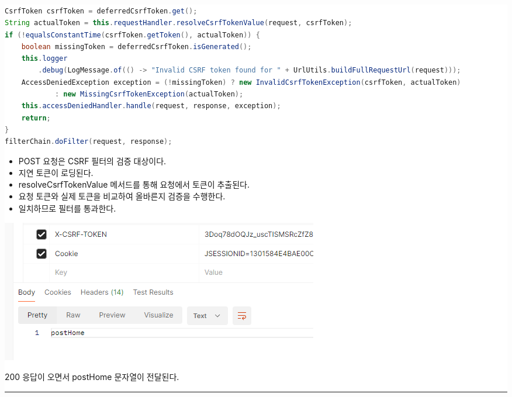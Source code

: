```java
CsrfToken csrfToken = deferredCsrfToken.get();
String actualToken = this.requestHandler.resolveCsrfTokenValue(request, csrfToken);
if (!equalsConstantTime(csrfToken.getToken(), actualToken)) {
    boolean missingToken = deferredCsrfToken.isGenerated();
    this.logger
        .debug(LogMessage.of(() -> "Invalid CSRF token found for " + UrlUtils.buildFullRequestUrl(request)));
    AccessDeniedException exception = (!missingToken) ? new InvalidCsrfTokenException(csrfToken, actualToken)
            : new MissingCsrfTokenException(actualToken);
    this.accessDeniedHandler.handle(request, response, exception);
    return;
}
filterChain.doFilter(request, response);
```
- POST 요청은 CSRF 필터의 검증 대상이다.
- 지연 토큰이 로딩된다.
- resolveCsrfTokenValue 메서드를 통해 요청에서 토큰이 추출된다.
- 요청 토큰와 실제 토큰을 비교하여 올바른지 검증을 수행한다.
- 일치하므로 필터를 통과한다.


![csrf-6](/imgs/csrf-6.png)

200 응답이 오면서 postHome 문자열이 전달된다.

---
